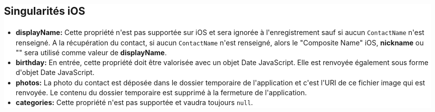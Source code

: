 Singularités iOS
----------------
- __displayName:__ Cette propriété n'est pas supportée sur iOS et sera ignorée à l'enregistrement sauf si aucun `ContactName` n'est renseigné.  A la récupération du contact, si aucun `ContactName` n'est renseigné, alors le "Composite Name" iOS, __nickname__ ou "" sera utilisé comme valeur de __displayName__. 
- __birthday:__ En entrée, cette propriété doit être valorisée avec un objet Date JavaScript. Elle est renvoyée également sous forme d'objet Date JavaScript.
- __photos:__ La photo du contact est déposée dans le dossier temporaire de l'application et c'est l'URI de ce fichier image qui est renvoyée. Le contenu du dossier temporaire est supprimé à la fermeture de l'application.
- __categories:__ Cette propriété n'est pas supportée et vaudra toujours `null`.
